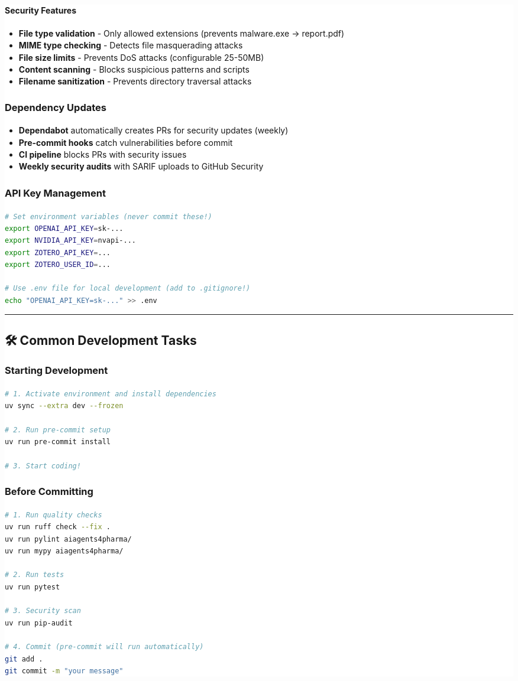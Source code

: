 #### Security Features

- **File type validation** - Only allowed extensions (prevents malware.exe → report.pdf)
- **MIME type checking** - Detects file masquerading attacks
- **File size limits** - Prevents DoS attacks (configurable 25-50MB)
- **Content scanning** - Blocks suspicious patterns and scripts
- **Filename sanitization** - Prevents directory traversal attacks

### Dependency Updates

- **Dependabot** automatically creates PRs for security updates (weekly)
- **Pre-commit hooks** catch vulnerabilities before commit
- **CI pipeline** blocks PRs with security issues
- **Weekly security audits** with SARIF uploads to GitHub Security

### API Key Management

```bash
# Set environment variables (never commit these!)
export OPENAI_API_KEY=sk-...
export NVIDIA_API_KEY=nvapi-...
export ZOTERO_API_KEY=...
export ZOTERO_USER_ID=...

# Use .env file for local development (add to .gitignore!)
echo "OPENAI_API_KEY=sk-..." >> .env
```

---

## 🛠 Common Development Tasks

### Starting Development

```bash
# 1. Activate environment and install dependencies
uv sync --extra dev --frozen

# 2. Run pre-commit setup
uv run pre-commit install

# 3. Start coding!
```

### Before Committing

```bash
# 1. Run quality checks
uv run ruff check --fix .
uv run pylint aiagents4pharma/
uv run mypy aiagents4pharma/

# 2. Run tests
uv run pytest

# 3. Security scan
uv run pip-audit

# 4. Commit (pre-commit will run automatically)
git add .
git commit -m "your message"
```
